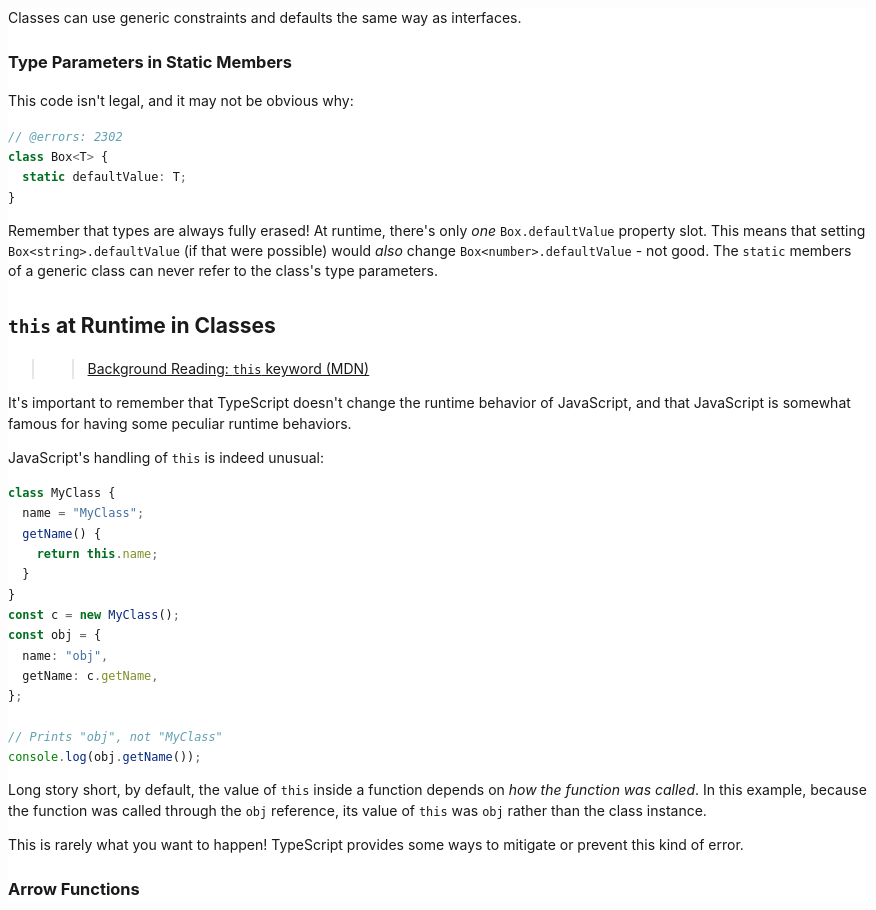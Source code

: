 Classes can use generic constraints and defaults the same way as interfaces.

### Type Parameters in Static Members

This code isn't legal, and it may not be obvious why:

```ts twoslash
// @errors: 2302
class Box<T> {
  static defaultValue: T;
}
```

Remember that types are always fully erased!
At runtime, there's only _one_ `Box.defaultValue` property slot.
This means that setting `Box<string>.defaultValue` (if that were possible) would _also_ change `Box<number>.defaultValue` - not good.
The `static` members of a generic class can never refer to the class's type parameters.

## `this` at Runtime in Classes

> > [Background Reading: `this` keyword (MDN)](https://developer.mozilla.org/en-US/docs/Web/JavaScript/Reference/Operators/this)

It's important to remember that TypeScript doesn't change the runtime behavior of JavaScript, and that JavaScript is somewhat famous for having some peculiar runtime behaviors.

JavaScript's handling of `this` is indeed unusual:

```ts twoslash
class MyClass {
  name = "MyClass";
  getName() {
    return this.name;
  }
}
const c = new MyClass();
const obj = {
  name: "obj",
  getName: c.getName,
};

// Prints "obj", not "MyClass"
console.log(obj.getName());
```

Long story short, by default, the value of `this` inside a function depends on _how the function was called_.
In this example, because the function was called through the `obj` reference, its value of `this` was `obj` rather than the class instance.

This is rarely what you want to happen!
TypeScript provides some ways to mitigate or prevent this kind of error.

### Arrow Functions
